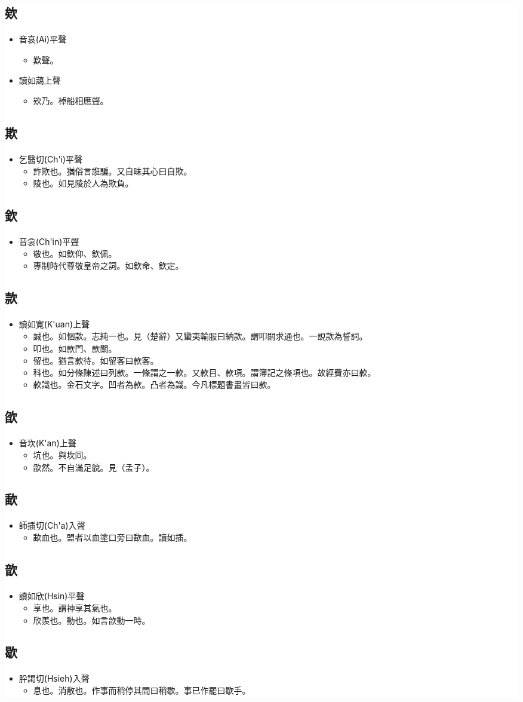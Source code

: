 ## 欸

- 音哀(Ai)平聲
    - 歎聲。

- 讀如藹上聲
    - 欸乃。棹船相應聲。

## 欺

- 乞醫切(Ch'i)平聲
    - 詐欺也。猶俗言誑騙。又自昧其心曰自欺。
    - 陵也。如見陵於人為欺負。

## 欽

- 音衾(Ch'in)平聲
    - 敬也。如欽仰、欽佩。
    - 專制時代尊敬皇帝之詞。如欽命、欽定。

## 款

- 讀如寬(K'uan)上聲
    - 誠也。如悃款。志純一也。見（楚辭）又蠻夷輸服曰納款。謂叩關求通也。一說款為誓詞。
    - 叩也。如款門、款關。
    - 留也。猶言款待。如留客曰款客。
    - 科也。如分條陳述曰列款。一條謂之一款。又款目、款項。謂簿記之條項也。故經費亦曰款。
    - 款識也。金石文字。凹者為款。凸者為識。今凡標題書畫皆曰款。

## 欿

- 音坎(K'an)上聲
    - 坑也。與坎同。
    - 欿然。不自滿足貌。見（孟子）。

## 歃

- 師插切(Ch'a)入聲
    - 歃血也。盟者以血塗口旁曰歃血。讀如插。

## 歆

- 讀如欣(Hsin)平聲
    - 享也。謂神享其氣也。
    - 欣羨也。動也。如言歆動一時。

## 歇

- 肸謁切(Hsieh)入聲
    - 息也。消散也。作事而稍停其間曰稍歇。事已作罷曰歇手。
